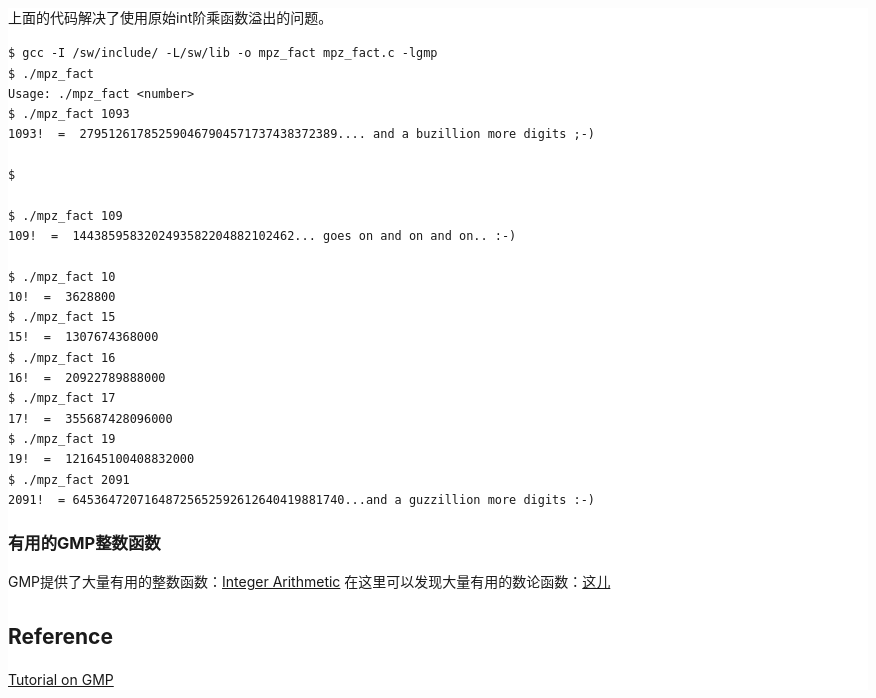 上面的代码解决了使用原始int阶乘函数溢出的问题。

```
$ gcc -I /sw/include/ -L/sw/lib -o mpz_fact mpz_fact.c -lgmp
$ ./mpz_fact
Usage: ./mpz_fact <number>
$ ./mpz_fact 1093
1093!  =  279512617852590467904571737438372389.... and a buzillion more digits ;-)

$

$ ./mpz_fact 109
109!  =  1443859583202493582204882102462... goes on and on and on.. :-)

$ ./mpz_fact 10
10!  =  3628800
$ ./mpz_fact 15
15!  =  1307674368000
$ ./mpz_fact 16
16!  =  20922789888000
$ ./mpz_fact 17
17!  =  355687428096000
$ ./mpz_fact 19
19!  =  121645100408832000
$ ./mpz_fact 2091
2091!  = 64536472071648725652592612640419881740...and a guzzillion more digits :-)
```

### 有用的GMP整数函数

GMP提供了大量有用的整数函数：[Integer Arithmetic](http://gmplib.org/manual/Integer-Arithmetic.html#Integer-Arithmetic)
在这里可以发现大量有用的数论函数：[这儿](http://gmplib.org/manual/Number-Theoretic-Functions.html#Number-Theoretic-Functions)


## Reference

[Tutorial on GMP](https://www.cs.colorado.edu/~srirams/courses/csci2824-spr14/gmpTutorial.html)
